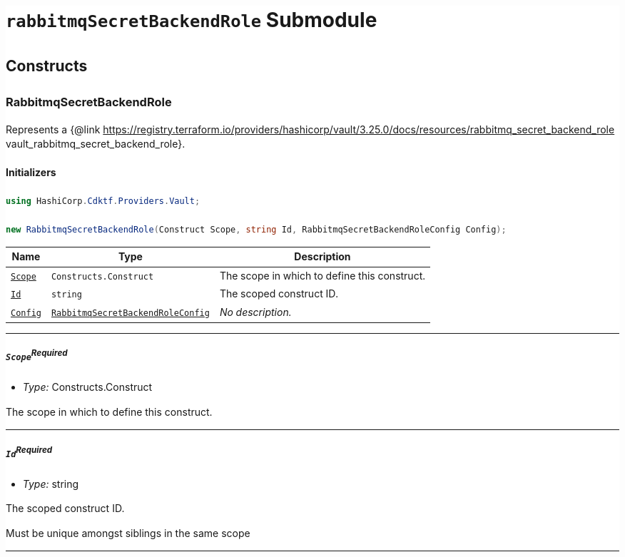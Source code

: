 # `rabbitmqSecretBackendRole` Submodule <a name="`rabbitmqSecretBackendRole` Submodule" id="@cdktf/provider-vault.rabbitmqSecretBackendRole"></a>

## Constructs <a name="Constructs" id="Constructs"></a>

### RabbitmqSecretBackendRole <a name="RabbitmqSecretBackendRole" id="@cdktf/provider-vault.rabbitmqSecretBackendRole.RabbitmqSecretBackendRole"></a>

Represents a {@link https://registry.terraform.io/providers/hashicorp/vault/3.25.0/docs/resources/rabbitmq_secret_backend_role vault_rabbitmq_secret_backend_role}.

#### Initializers <a name="Initializers" id="@cdktf/provider-vault.rabbitmqSecretBackendRole.RabbitmqSecretBackendRole.Initializer"></a>

```csharp
using HashiCorp.Cdktf.Providers.Vault;

new RabbitmqSecretBackendRole(Construct Scope, string Id, RabbitmqSecretBackendRoleConfig Config);
```

| **Name** | **Type** | **Description** |
| --- | --- | --- |
| <code><a href="#@cdktf/provider-vault.rabbitmqSecretBackendRole.RabbitmqSecretBackendRole.Initializer.parameter.scope">Scope</a></code> | <code>Constructs.Construct</code> | The scope in which to define this construct. |
| <code><a href="#@cdktf/provider-vault.rabbitmqSecretBackendRole.RabbitmqSecretBackendRole.Initializer.parameter.id">Id</a></code> | <code>string</code> | The scoped construct ID. |
| <code><a href="#@cdktf/provider-vault.rabbitmqSecretBackendRole.RabbitmqSecretBackendRole.Initializer.parameter.config">Config</a></code> | <code><a href="#@cdktf/provider-vault.rabbitmqSecretBackendRole.RabbitmqSecretBackendRoleConfig">RabbitmqSecretBackendRoleConfig</a></code> | *No description.* |

---

##### `Scope`<sup>Required</sup> <a name="Scope" id="@cdktf/provider-vault.rabbitmqSecretBackendRole.RabbitmqSecretBackendRole.Initializer.parameter.scope"></a>

- *Type:* Constructs.Construct

The scope in which to define this construct.

---

##### `Id`<sup>Required</sup> <a name="Id" id="@cdktf/provider-vault.rabbitmqSecretBackendRole.RabbitmqSecretBackendRole.Initializer.parameter.id"></a>

- *Type:* string

The scoped construct ID.

Must be unique amongst siblings in the same scope

---
